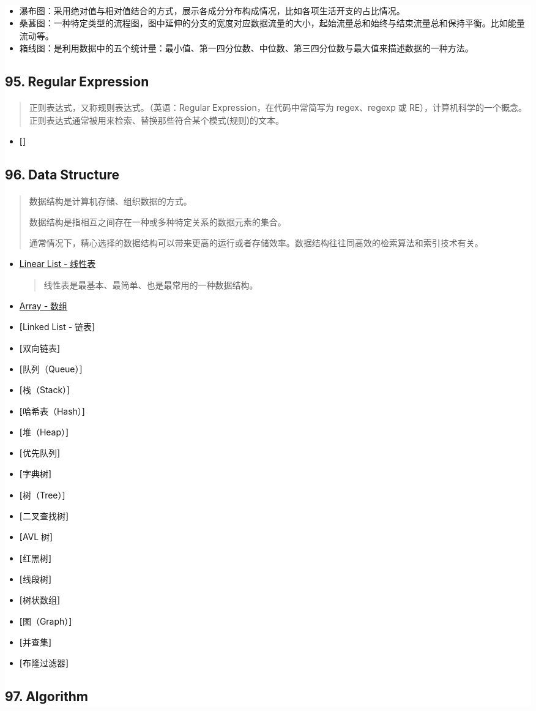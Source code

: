 * 瀑布图：采用绝对值与相对值结合的方式，展示各成分分布构成情况，比如各项生活开支的占比情况。
* 桑葚图：一种特定类型的流程图，图中延伸的分支的宽度对应数据流量的大小，起始流量总和始终与结束流量总和保持平衡。比如能量流动等。
* 箱线图：是利用数据中的五个统计量：最小值、第一四分位数、中位数、第三四分位数与最大值来描述数据的一种方法。

## 95. Regular Expression

> 正则表达式，又称规则表达式。（英语：Regular Expression，在代码中常简写为 regex、regexp 或 RE），计算机科学的一个概念。正则表达式通常被用来检索、替换那些符合某个模式(规则)的文本。

* []

## 96. Data Structure

> 数据结构是计算机存储、组织数据的方式。
> 
> 数据结构是指相互之间存在一种或多种特定关系的数据元素的集合。
> 
> 通常情况下，精心选择的数据结构可以带来更高的运行或者存储效率。数据结构往往同高效的检索算法和索引技术有关。

* [Linear List - 线性表](./96-DataStructure/Linear_List.md)
  
  > 线性表是最基本、最简单、也是最常用的一种数据结构。

* [Array - 数组](./96-DataStructure/Array.md)

* [Linked List - 链表]

* [双向链表]

* [队列（Queue）]

* [栈（Stack）]

* [哈希表（Hash）]

* [堆（Heap）]

* [优先队列]

* [字典树]

* [树（Tree）]

* [二叉查找树]

* [AVL 树]

* [红黑树]

* [线段树]

* [树状数组]

* [图（Graph）]

* [并查集]

* [布隆过滤器]

## 97. Algorithm
